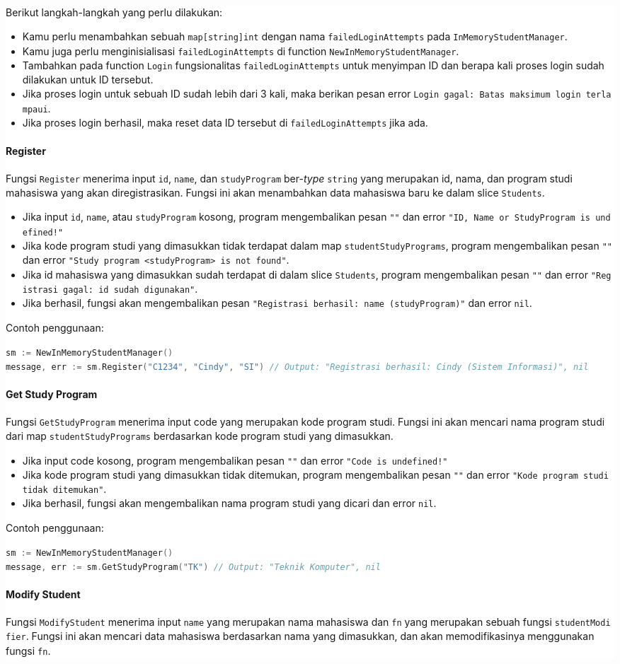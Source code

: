 Berikut langkah-langkah yang perlu dilakukan:

- Kamu perlu menambahkan sebuah `map[string]int` dengan nama `failedLoginAttempts` pada `InMemoryStudentManager`.
- Kamu juga perlu menginisialisasi `failedLoginAttempts` di function `NewInMemoryStudentManager`.
- Tambahkan pada function `Login` fungsionalitas `failedLoginAttempts` untuk menyimpan ID dan berapa kali proses login sudah dilakukan untuk ID tersebut.
- Jika proses login untuk sebuah ID sudah lebih dari 3 kali, maka berikan pesan error `Login gagal: Batas maksimum login terlampaui`.
- Jika proses login berhasil, maka reset data ID tersebut di `failedLoginAttempts` jika ada.

#### Register

Fungsi `Register` menerima input `id`, `name`, dan `studyProgram` ber-_type_ `string` yang merupakan id, nama, dan program studi mahasiswa yang akan diregistrasikan. Fungsi ini akan menambahkan data mahasiswa baru ke dalam slice `Students`.

- Jika input `id`, `name`, atau `studyProgram` kosong, program mengembalikan pesan `""` dan error `"ID, Name or StudyProgram is undefined!"`
- Jika kode program studi yang dimasukkan tidak terdapat dalam map `studentStudyPrograms`, program mengembalikan pesan `""` dan error `"Study program <studyProgram> is not found"`.
- Jika id mahasiswa yang dimasukkan sudah terdapat di dalam slice `Students`, program mengembalikan pesan `""` dan error `"Registrasi gagal: id sudah digunakan"`.
- Jika berhasil, fungsi akan mengembalikan pesan `"Registrasi berhasil: name (studyProgram)"` dan error `nil`.

Contoh penggunaan:

```go
sm := NewInMemoryStudentManager()
message, err := sm.Register("C1234", "Cindy", "SI") // Output: "Registrasi berhasil: Cindy (Sistem Informasi)", nil
```

#### Get Study Program

Fungsi `GetStudyProgram` menerima input code yang merupakan kode program studi. Fungsi ini akan mencari nama program studi dari map `studentStudyPrograms` berdasarkan kode program studi yang dimasukkan.

- Jika input code kosong, program mengembalikan pesan `""` dan error `"Code is undefined!"`
- Jika kode program studi yang dimasukkan tidak ditemukan, program mengembalikan pesan `""` dan error `"Kode program studi tidak ditemukan"`.
- Jika berhasil, fungsi akan mengembalikan nama program studi yang dicari dan error `nil`.

Contoh penggunaan:

```go
sm := NewInMemoryStudentManager()
message, err := sm.GetStudyProgram("TK") // Output: "Teknik Komputer", nil
```

#### Modify Student

Fungsi `ModifyStudent` menerima input `name` yang merupakan nama mahasiswa dan `fn` yang merupakan sebuah fungsi `studentModifier`. Fungsi ini akan mencari data mahasiswa berdasarkan nama yang dimasukkan, dan akan memodifikasinya menggunakan fungsi `fn`.
